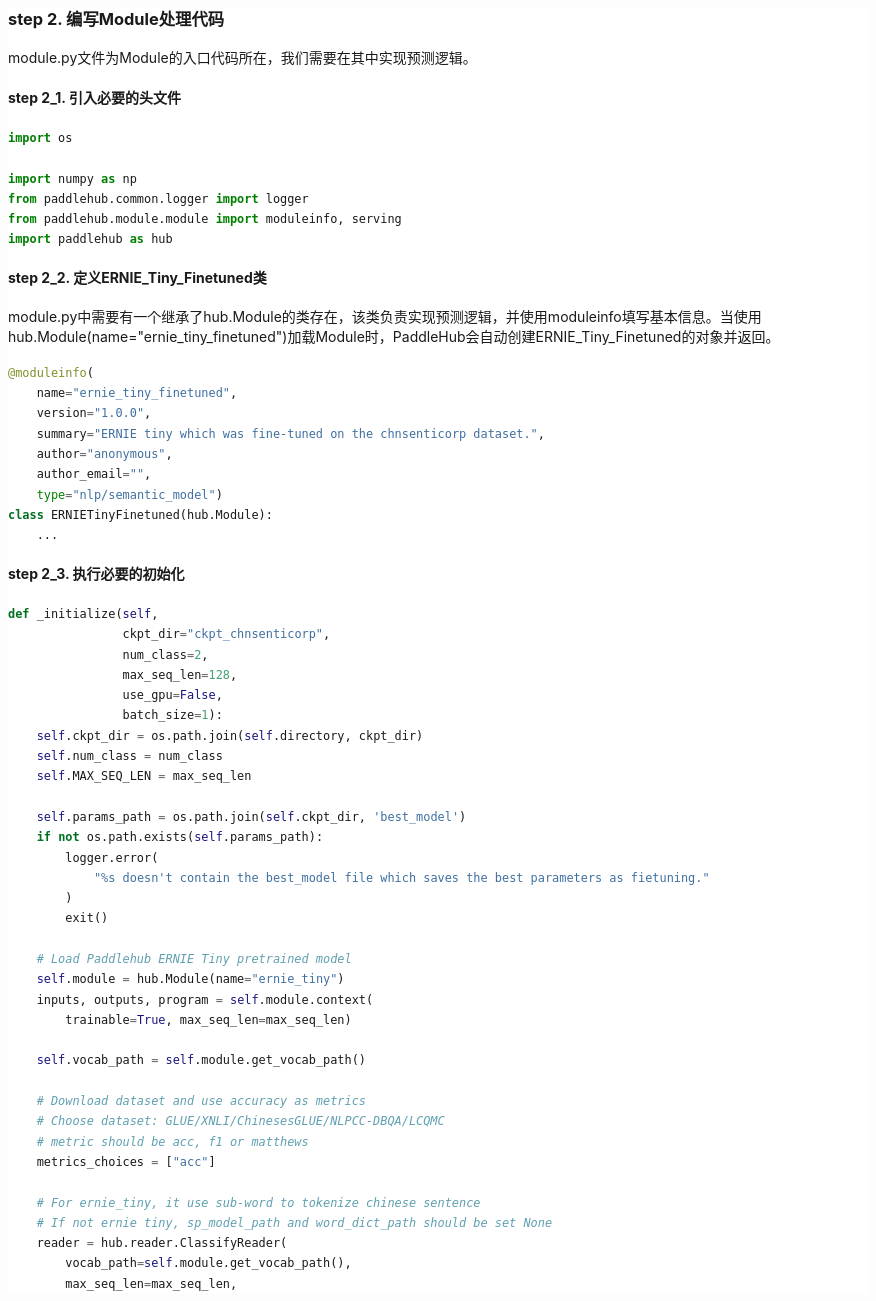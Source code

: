 ### step 2. 编写Module处理代码

module.py文件为Module的入口代码所在，我们需要在其中实现预测逻辑。

#### step 2_1. 引入必要的头文件
```python
import os

import numpy as np
from paddlehub.common.logger import logger
from paddlehub.module.module import moduleinfo, serving
import paddlehub as hub
```

#### step 2_2. 定义ERNIE_Tiny_Finetuned类
module.py中需要有一个继承了hub.Module的类存在，该类负责实现预测逻辑，并使用moduleinfo填写基本信息。当使用hub.Module(name="ernie_tiny_finetuned")加载Module时，PaddleHub会自动创建ERNIE_Tiny_Finetuned的对象并返回。
```python
@moduleinfo(
    name="ernie_tiny_finetuned",
    version="1.0.0",
    summary="ERNIE tiny which was fine-tuned on the chnsenticorp dataset.",
    author="anonymous",
    author_email="",
    type="nlp/semantic_model")
class ERNIETinyFinetuned(hub.Module):
    ...
```
#### step 2_3. 执行必要的初始化
```python
def _initialize(self,
                ckpt_dir="ckpt_chnsenticorp",
                num_class=2,
                max_seq_len=128,
                use_gpu=False,
                batch_size=1):
    self.ckpt_dir = os.path.join(self.directory, ckpt_dir)
    self.num_class = num_class
    self.MAX_SEQ_LEN = max_seq_len

    self.params_path = os.path.join(self.ckpt_dir, 'best_model')
    if not os.path.exists(self.params_path):
        logger.error(
            "%s doesn't contain the best_model file which saves the best parameters as fietuning."
        )
        exit()

    # Load Paddlehub ERNIE Tiny pretrained model
    self.module = hub.Module(name="ernie_tiny")
    inputs, outputs, program = self.module.context(
        trainable=True, max_seq_len=max_seq_len)

    self.vocab_path = self.module.get_vocab_path()

    # Download dataset and use accuracy as metrics
    # Choose dataset: GLUE/XNLI/ChinesesGLUE/NLPCC-DBQA/LCQMC
    # metric should be acc, f1 or matthews
    metrics_choices = ["acc"]

    # For ernie_tiny, it use sub-word to tokenize chinese sentence
    # If not ernie tiny, sp_model_path and word_dict_path should be set None
    reader = hub.reader.ClassifyReader(
        vocab_path=self.module.get_vocab_path(),
        max_seq_len=max_seq_len,
```
